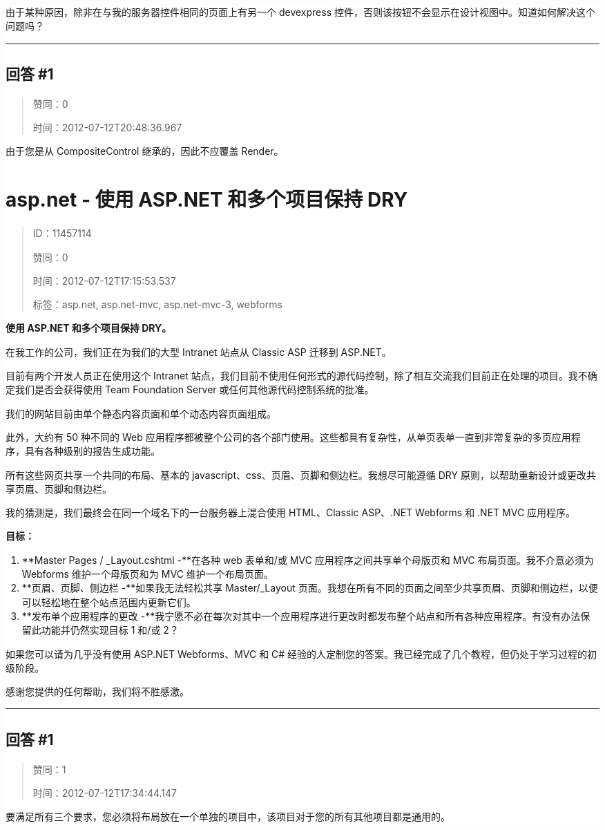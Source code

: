 由于某种原因，除非在与我的服务器控件相同的页面上有另一个 devexpress 控件，否则该按钮不会显示在设计视图中。知道如何解决这个问题吗？

* * *

## 回答 #1

> 赞同：0
> 
> 时间：2012-07-12T20:48:36.967

由于您是从 CompositeControl 继承的，因此不应覆盖 Render。

# asp.net - 使用 ASP.NET 和多个项目保持 DRY

> ID：11457114
> 
> 赞同：0
> 
> 时间：2012-07-12T17:15:53.537
> 
> 标签：asp.net, asp.net-mvc, asp.net-mvc-3, webforms

**使用 ASP.NET 和多个项目保持 DRY。**

在我工作的公司，我们正在为我们的大型 Intranet 站点从 Classic ASP 迁移到 ASP.NET。

目前有两个开发人员正在使用这个 Intranet 站点，我们目前不使用任何形式的源代码控制，除了相互交流我们目前正在处理的项目。我不确定我们是否会获得使用 Team Foundation Server 或任何其他源代码控制系统的批准。

我们的网站目前由单个静态内容页面和单个动态内容页面组成。

此外，大约有 50 种不同的 Web 应用程序都被整个公司的各个部门使用。这些都具有复杂性，从单页表单一直到非常复杂的多页应用程序，具有各种级别的报告生成功能。

所有这些网页共享一个共同的布局、基本的 javascript、css、页眉、页脚和侧边栏。我想尽可能遵循 DRY 原则，以帮助重新设计或更改共享页眉、页脚和侧边栏。

我的猜测是，我们最终会在同一个域名下的一台服务器上混合使用 HTML、Classic ASP、.NET Webforms 和 .NET MVC 应用程序。

**目标：**

1.  **Master Pages / _Layout.cshtml -**在各种 web 表单和/或 MVC 应用程序之间共享单个母版页和 MVC 布局页面。我不介意必须为 Webforms 维护一个母版页和为 MVC 维护一个布局页面。
2.  **页眉、页脚、侧边栏 -**如果我无法轻松共享 Master/_Layout 页面。我想在所有不同的页面之间至少共享页眉、页脚和侧边栏，以便可以轻松地在整个站点范围内更新它们。
3.  **发布单个应用程序的更改 -**我宁愿不必在每次对其中一个应用程序进行更改时都发布整个站点和所有各种应用程序。有没有办法保留此功能并仍然实现目标 1 和/或 2？

如果您可以请为几乎没有使用 ASP.NET Webforms、MVC 和 C# 经验的人定制您的答案。我已经完成了几个教程，但仍处于学习过程的初级阶段。

感谢您提供的任何帮助，我们将不胜感激。

* * *

## 回答 #1

> 赞同：1
> 
> 时间：2012-07-12T17:34:44.147

要满足所有三个要求，您必须将布局放在一个单独的项目中，该项目对于您的所有其他项目都是通用的。
